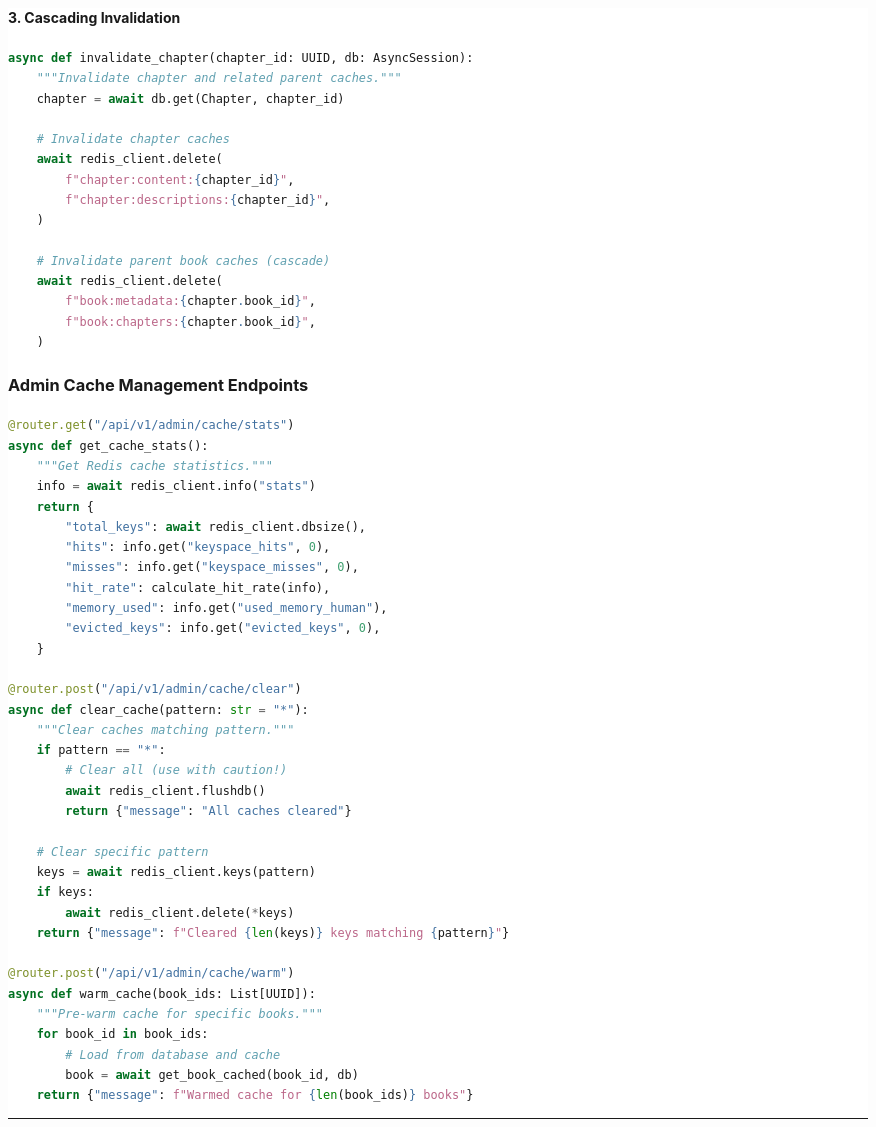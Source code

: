 #### 3. Cascading Invalidation

```python
async def invalidate_chapter(chapter_id: UUID, db: AsyncSession):
    """Invalidate chapter and related parent caches."""
    chapter = await db.get(Chapter, chapter_id)

    # Invalidate chapter caches
    await redis_client.delete(
        f"chapter:content:{chapter_id}",
        f"chapter:descriptions:{chapter_id}",
    )

    # Invalidate parent book caches (cascade)
    await redis_client.delete(
        f"book:metadata:{chapter.book_id}",
        f"book:chapters:{chapter.book_id}",
    )
```

### Admin Cache Management Endpoints

```python
@router.get("/api/v1/admin/cache/stats")
async def get_cache_stats():
    """Get Redis cache statistics."""
    info = await redis_client.info("stats")
    return {
        "total_keys": await redis_client.dbsize(),
        "hits": info.get("keyspace_hits", 0),
        "misses": info.get("keyspace_misses", 0),
        "hit_rate": calculate_hit_rate(info),
        "memory_used": info.get("used_memory_human"),
        "evicted_keys": info.get("evicted_keys", 0),
    }

@router.post("/api/v1/admin/cache/clear")
async def clear_cache(pattern: str = "*"):
    """Clear caches matching pattern."""
    if pattern == "*":
        # Clear all (use with caution!)
        await redis_client.flushdb()
        return {"message": "All caches cleared"}

    # Clear specific pattern
    keys = await redis_client.keys(pattern)
    if keys:
        await redis_client.delete(*keys)
    return {"message": f"Cleared {len(keys)} keys matching {pattern}"}

@router.post("/api/v1/admin/cache/warm")
async def warm_cache(book_ids: List[UUID]):
    """Pre-warm cache for specific books."""
    for book_id in book_ids:
        # Load from database and cache
        book = await get_book_cached(book_id, db)
    return {"message": f"Warmed cache for {len(book_ids)} books"}
```

---